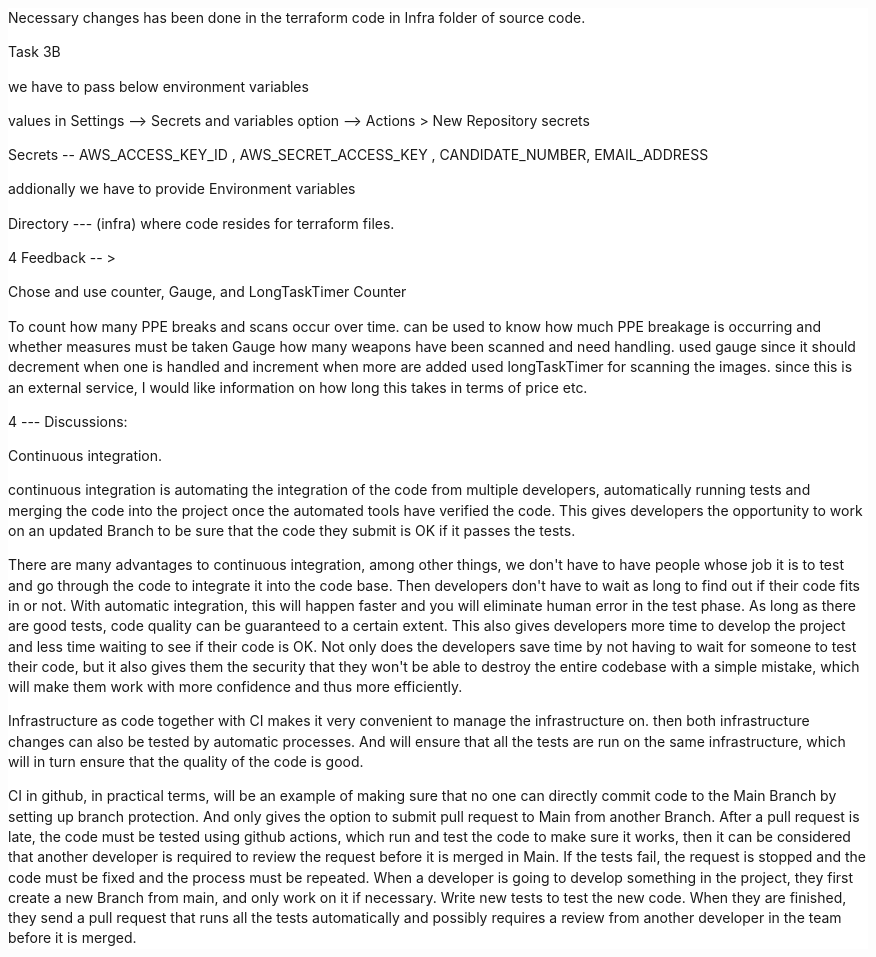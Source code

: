 Necessary changes has been done in the terraform code in Infra folder of source code.

Task 3B 

we have to pass below environment variables 

values in Settings --> Secrets and variables option --> Actions > New Repository secrets 

Secrets -- AWS_ACCESS_KEY_ID , AWS_SECRET_ACCESS_KEY , CANDIDATE_NUMBER, EMAIL_ADDRESS

addionally we have to provide Environment variables   

Directory --- (infra)  where code resides for terraform files.


4 Feedback -- >

Chose and use counter, Gauge, and LongTaskTimer Counter

To count how many PPE breaks and scans occur over time. can be used to know how much PPE breakage is occurring and whether measures must be taken
Gauge how many weapons have been scanned and need handling. used gauge since it should decrement when one is handled and increment when more are added
used longTaskTimer for scanning the images. since this is an external service, I would like information on how long this takes in terms of price etc.


4 --- Discussions:

Continuous integration.


continuous integration is automating the integration of the code from multiple developers, automatically running tests and merging the code into the project once the automated tools have verified the code. This gives developers the opportunity to work on an updated Branch to be sure that the code they submit is OK if it passes the tests.

There are many advantages to continuous integration, among other things, we don't have to have people whose job it is to test and go through the code to integrate it into the code base. Then developers don't have to wait as long to find out if their code fits in or not. With automatic integration, this will happen faster and you will eliminate human error in the test phase. As long as there are good tests, code quality can be guaranteed to a certain extent. This also gives developers more time to develop the project and less time waiting to see if their code is OK. Not only does the developers save time by not having to wait for someone to test their code, but it also gives them the security that they won't be able to destroy the entire codebase with a simple mistake, which will make them work with more confidence and thus more efficiently.

Infrastructure as code together with CI makes it very convenient to manage the infrastructure on. then both infrastructure changes can also be tested by automatic processes. And will ensure that all the tests are run on the same infrastructure, which will in turn ensure that the quality of the code is good.

CI in github, in practical terms, will be an example of making sure that no one can directly commit code to the Main Branch by setting up branch protection. And only gives the option to submit pull request to Main from another Branch. After a pull request is late, the code must be tested using github actions, which run and test the code to make sure it works, then it can be considered that another developer is required to review the request before it is merged in Main. If the tests fail, the request is stopped and the code must be fixed and the process must be repeated. When a developer is going to develop something in the project, they first create a new Branch from main, and only work on it if necessary. Write new tests to test the new code. When they are finished, they send a pull request that runs all the tests automatically and possibly requires a review from another developer in the team before it is merged. 

